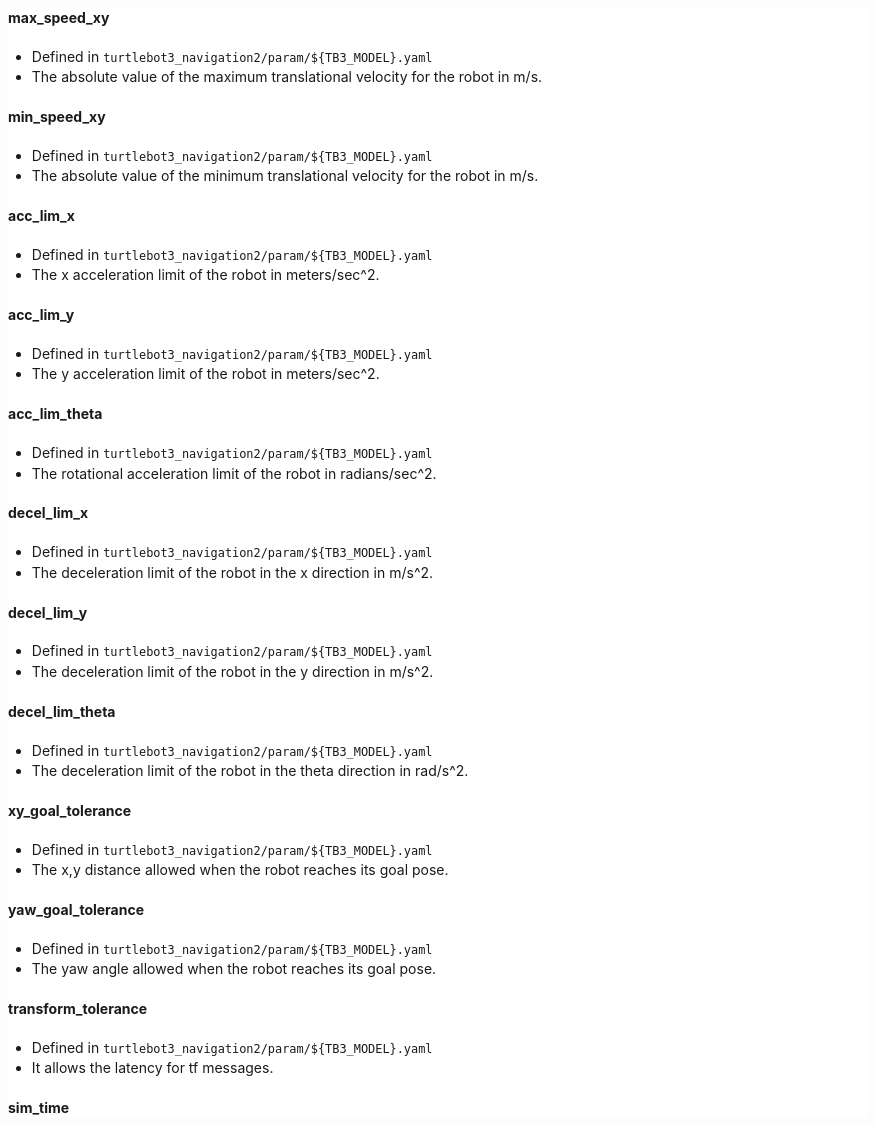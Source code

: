 #### max\_speed\_xy

* Defined in `turtlebot3_navigation2/param/${TB3_MODEL}.yaml`
* The absolute value of the maximum translational velocity for the robot in m/s.

#### min\_speed\_xy

* Defined in `turtlebot3_navigation2/param/${TB3_MODEL}.yaml`
* The absolute value of the minimum translational velocity for the robot in m/s.

#### acc\_lim\_x

* Defined in `turtlebot3_navigation2/param/${TB3_MODEL}.yaml`
* The x acceleration limit of the robot in meters/sec^2.

#### acc\_lim\_y

* Defined in `turtlebot3_navigation2/param/${TB3_MODEL}.yaml`
* The y acceleration limit of the robot in meters/sec^2.

#### acc\_lim\_theta

* Defined in `turtlebot3_navigation2/param/${TB3_MODEL}.yaml`
* The rotational acceleration limit of the robot in radians/sec^2.

#### decel\_lim\_x

* Defined in `turtlebot3_navigation2/param/${TB3_MODEL}.yaml`
* The deceleration limit of the robot in the x direction in m/s^2.

#### decel\_lim\_y

* Defined in `turtlebot3_navigation2/param/${TB3_MODEL}.yaml`
* The deceleration limit of the robot in the y direction in m/s^2.

#### decel\_lim\_theta

* Defined in `turtlebot3_navigation2/param/${TB3_MODEL}.yaml`
* The deceleration limit of the robot in the theta direction in rad/s^2.

#### xy\_goal\_tolerance

* Defined in `turtlebot3_navigation2/param/${TB3_MODEL}.yaml`
* The x,y distance allowed when the robot reaches its goal pose.

#### yaw\_goal\_tolerance

* Defined in `turtlebot3_navigation2/param/${TB3_MODEL}.yaml`
* The yaw angle allowed when the robot reaches its goal pose.

#### transform\_tolerance

* Defined in `turtlebot3_navigation2/param/${TB3_MODEL}.yaml`
* It allows the latency for tf messages.

#### sim\_time
